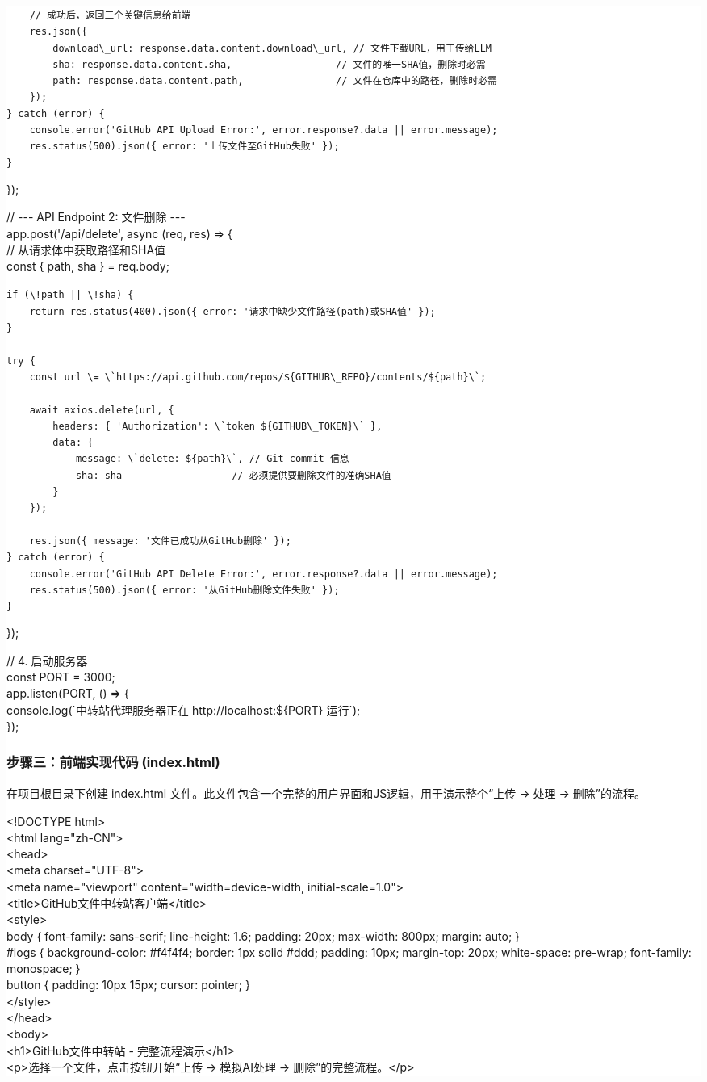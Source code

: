         // 成功后，返回三个关键信息给前端  
        res.json({  
            download\_url: response.data.content.download\_url, // 文件下载URL，用于传给LLM  
            sha: response.data.content.sha,                  // 文件的唯一SHA值，删除时必需  
            path: response.data.content.path,                // 文件在仓库中的路径，删除时必需  
        });  
    } catch (error) {  
        console.error('GitHub API Upload Error:', error.response?.data || error.message);  
        res.status(500).json({ error: '上传文件至GitHub失败' });  
    }  
});

// \--- API Endpoint 2: 文件删除 \---  
app.post('/api/delete', async (req, res) \=\> {  
    // 从请求体中获取路径和SHA值  
    const { path, sha } \= req.body;

    if (\!path || \!sha) {  
        return res.status(400).json({ error: '请求中缺少文件路径(path)或SHA值' });  
    }

    try {  
        const url \= \`https://api.github.com/repos/${GITHUB\_REPO}/contents/${path}\`;

        await axios.delete(url, {  
            headers: { 'Authorization': \`token ${GITHUB\_TOKEN}\` },  
            data: {  
                message: \`delete: ${path}\`, // Git commit 信息  
                sha: sha                   // 必须提供要删除文件的准确SHA值  
            }  
        });

        res.json({ message: '文件已成功从GitHub删除' });  
    } catch (error) {  
        console.error('GitHub API Delete Error:', error.response?.data || error.message);  
        res.status(500).json({ error: '从GitHub删除文件失败' });  
    }  
});

// 4\. 启动服务器  
const PORT \= 3000;  
app.listen(PORT, () \=\> {  
    console.log(\`中转站代理服务器正在 http://localhost:${PORT} 运行\`);  
});

### **步骤三：前端实现代码 (index.html)**

在项目根目录下创建 index.html 文件。此文件包含一个完整的用户界面和JS逻辑，用于演示整个“上传 \-\> 处理 \-\> 删除”的流程。

\<\!DOCTYPE html\>  
\<html lang="zh-CN"\>  
\<head\>  
    \<meta charset="UTF-8"\>  
    \<meta name="viewport" content="width=device-width, initial-scale=1.0"\>  
    \<title\>GitHub文件中转站客户端\</title\>  
    \<style\>  
        body { font-family: sans-serif; line-height: 1.6; padding: 20px; max-width: 800px; margin: auto; }  
        \#logs { background-color: \#f4f4f4; border: 1px solid \#ddd; padding: 10px; margin-top: 20px; white-space: pre-wrap; font-family: monospace; }  
        button { padding: 10px 15px; cursor: pointer; }  
    \</style\>  
\</head\>  
\<body\>  
    \<h1\>GitHub文件中转站 \- 完整流程演示\</h1\>  
    \<p\>选择一个文件，点击按钮开始“上传 \-\> 模拟AI处理 \-\> 删除”的完整流程。\</p\>  
      